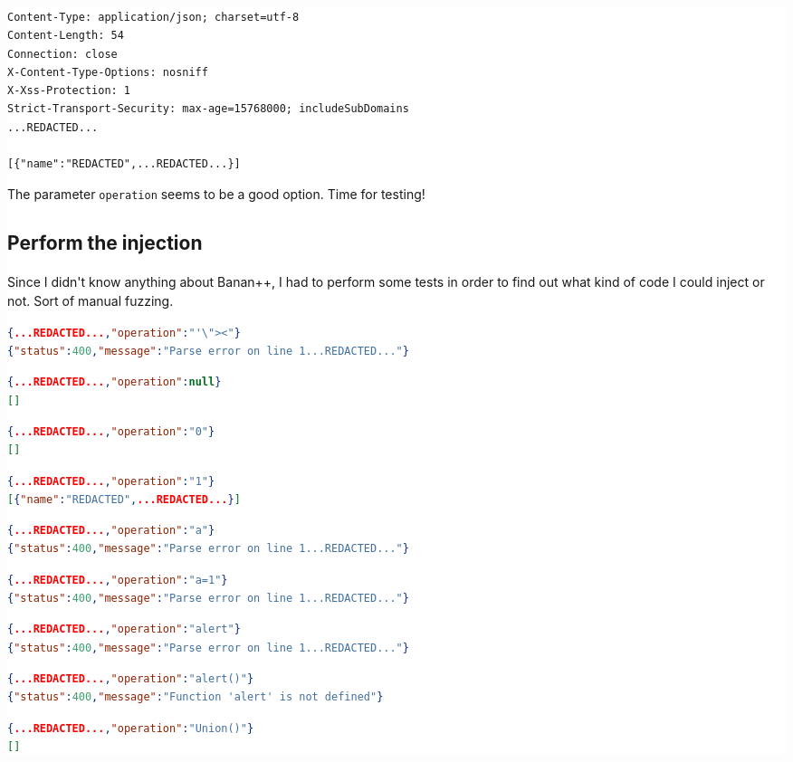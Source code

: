 ```http
Content-Type: application/json; charset=utf-8
Content-Length: 54
Connection: close
X-Content-Type-Options: nosniff
X-Xss-Protection: 1
Strict-Transport-Security: max-age=15768000; includeSubDomains
...REDACTED...

[{"name":"REDACTED",...REDACTED...}]
```

The parameter `operation` seems to be a good option. Time for testing!


## Perform the injection

Since I didn't know anything about Banan++, I had to perform some tests in order to find out what kind of code I could inject or not.
Sort of manual fuzzing.

```json
{...REDACTED...,"operation":"'\"><"}
{"status":400,"message":"Parse error on line 1...REDACTED..."}
```
```json
{...REDACTED...,"operation":null}
[]
```
```json
{...REDACTED...,"operation":"0"}
[]
```
```json
{...REDACTED...,"operation":"1"}
[{"name":"REDACTED",...REDACTED...}]
```
```json
{...REDACTED...,"operation":"a"}
{"status":400,"message":"Parse error on line 1...REDACTED..."}
```
```json
{...REDACTED...,"operation":"a=1"}
{"status":400,"message":"Parse error on line 1...REDACTED..."}
```
```json
{...REDACTED...,"operation":"alert"}
{"status":400,"message":"Parse error on line 1...REDACTED..."}
```
```json
{...REDACTED...,"operation":"alert()"}
{"status":400,"message":"Function 'alert' is not defined"}
```
```json
{...REDACTED...,"operation":"Union()"}
[]
```
